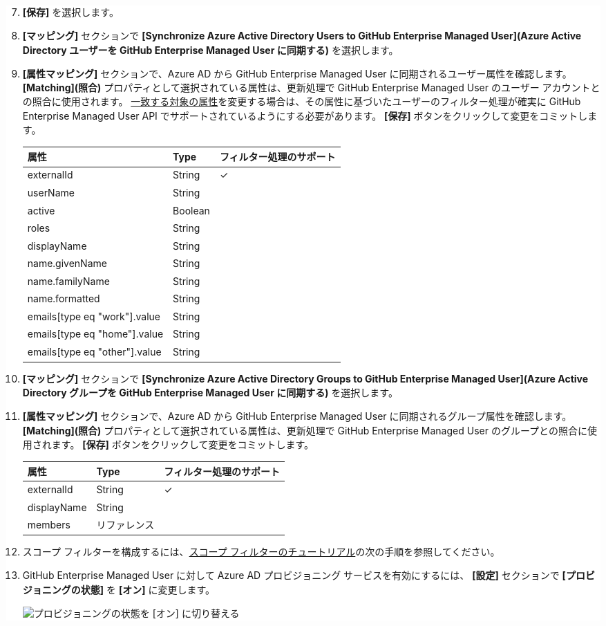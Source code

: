 7. **[保存]** を選択します。

8. **[マッピング]** セクションで **[Synchronize Azure Active Directory Users to GitHub Enterprise Managed User]\(Azure Active Directory ユーザーを GitHub Enterprise Managed User に同期する\)** を選択します。

9. **[属性マッピング]** セクションで、Azure AD から GitHub Enterprise Managed User に同期されるユーザー属性を確認します。 **[Matching]\(照合\)** プロパティとして選択されている属性は、更新処理で GitHub Enterprise Managed User のユーザー アカウントとの照合に使用されます。 [一致する対象の属性](../app-provisioning/customize-application-attributes.md)を変更する場合は、その属性に基づいたユーザーのフィルター処理が確実に GitHub Enterprise Managed User API でサポートされているようにする必要があります。 **[保存]** ボタンをクリックして変更をコミットします。

   |属性|Type|フィルター処理のサポート|
   |---|---|---|
   |externalId|String|&check;|
   |userName|String|
   |active|Boolean|
   |roles|String|
   |displayName|String|
   |name.givenName|String|
   |name.familyName|String|
   |name.formatted|String|
   |emails[type eq "work"].value|String|
   |emails[type eq "home"].value|String|
   |emails[type eq "other"].value|String|

10. **[マッピング]** セクションで **[Synchronize Azure Active Directory Groups to GitHub Enterprise Managed User]\(Azure Active Directory グループを GitHub Enterprise Managed User に同期する\)** を選択します。

11. **[属性マッピング]** セクションで、Azure AD から GitHub Enterprise Managed User に同期されるグループ属性を確認します。 **[Matching]\(照合\)** プロパティとして選択されている属性は、更新処理で GitHub Enterprise Managed User のグループとの照合に使用されます。 **[保存]** ボタンをクリックして変更をコミットします。

      |属性|Type|フィルター処理のサポート|
      |---|---|---|
      |externalId|String|&check;|
      |displayName|String|
      |members|リファレンス|

12. スコープ フィルターを構成するには、[スコープ フィルターのチュートリアル](../app-provisioning/define-conditional-rules-for-provisioning-user-accounts.md)の次の手順を参照してください。

13. GitHub Enterprise Managed User に対して Azure AD プロビジョニング サービスを有効にするには、 **[設定]** セクションで **[プロビジョニングの状態]** を **[オン]** に変更します。

    ![プロビジョニングの状態を [オン] に切り替える](common/provisioning-toggle-on.png)
